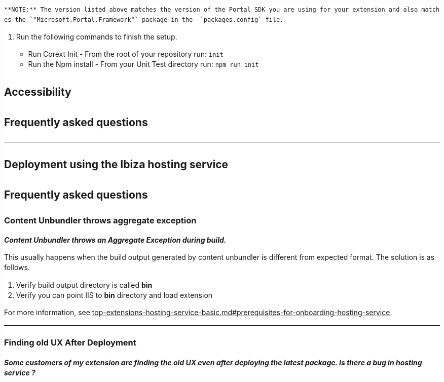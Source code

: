     **NOTE:** The version listed above matches the version of the Portal SDK you are using for your extension and also matches the `"Microsoft.Portal.Framework"` package in the  `packages.config` file.

1. Run the following commands to finish the setup.

    * Run Corext Init - From the root of your repository run: `init`
    * Run the Npm install - From your Unit Test directory run: `npm run init`




<a name="frequently-asked-questions-accessibility"></a>
## Accessibility

<a name="frequently-asked-questions-frequently-asked-questions"></a>
## Frequently asked questions

<a name="frequently-asked-questions-frequently-asked-questions-"></a>
### 

* * * 



<a name="frequently-asked-questions-deployment-using-the-ibiza-hosting-service"></a>
## Deployment using the Ibiza hosting service



<a name="frequently-asked-questions-frequently-asked-questions"></a>
## Frequently asked questions




<a name="frequently-asked-questions-frequently-asked-questions-content-unbundler-throws-aggregate-exception"></a>
### Content Unbundler throws aggregate exception

***Content Unbundler throws an Aggregate Exception during build.***

This usually happens when the build output generated by content unbundler is different from expected format.  The solution is as follows.

1. Verify build output directory is called **bin**
1. Verify you can point IIS to **bin** directory and load extension

For more information, see [top-extensions-hosting-service-basic.md#prerequisites-for-onboarding-hosting-service](top-extensions-hosting-service-basic.md#prerequisites-for-onboarding-hosting-service).

* * *

<a name="frequently-asked-questions-frequently-asked-questions-finding-old-ux-after-deployment"></a>
### Finding old UX After Deployment

***Some customers of my extension are finding the old UX even after deploying the latest package. Is there a bug in hosting service ?***
